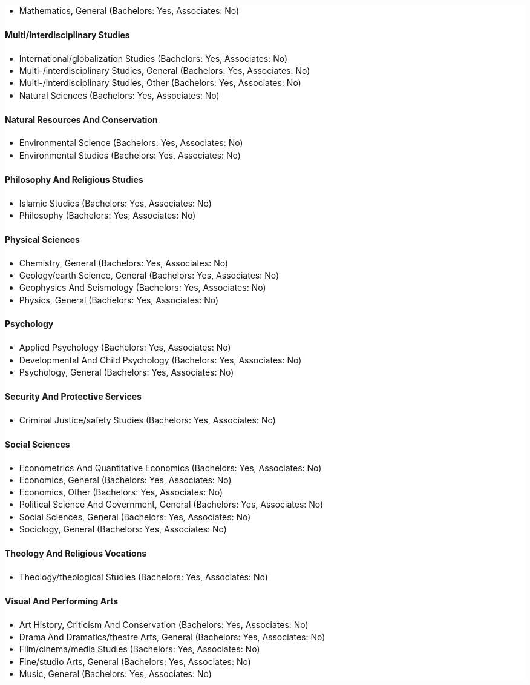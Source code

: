 - Mathematics, General (Bachelors: Yes, Associates: No)

#### Multi/Interdisciplinary Studies

- International/globalization Studies (Bachelors: Yes, Associates: No)
- Multi-/interdisciplinary Studies, General (Bachelors: Yes, Associates: No)
- Multi-/interdisciplinary Studies, Other (Bachelors: Yes, Associates: No)
- Natural Sciences (Bachelors: Yes, Associates: No)

#### Natural Resources And Conservation

- Environmental Science (Bachelors: Yes, Associates: No)
- Environmental Studies (Bachelors: Yes, Associates: No)

#### Philosophy And Religious Studies

- Islamic Studies (Bachelors: Yes, Associates: No)
- Philosophy (Bachelors: Yes, Associates: No)

#### Physical Sciences

- Chemistry, General (Bachelors: Yes, Associates: No)
- Geology/earth Science, General (Bachelors: Yes, Associates: No)
- Geophysics And Seismology (Bachelors: Yes, Associates: No)
- Physics, General (Bachelors: Yes, Associates: No)

#### Psychology

- Applied Psychology (Bachelors: Yes, Associates: No)
- Developmental And Child Psychology (Bachelors: Yes, Associates: No)
- Psychology, General (Bachelors: Yes, Associates: No)

#### Security And Protective Services

- Criminal Justice/safety Studies (Bachelors: Yes, Associates: No)

#### Social Sciences

- Econometrics And Quantitative Economics (Bachelors: Yes, Associates: No)
- Economics, General (Bachelors: Yes, Associates: No)
- Economics, Other (Bachelors: Yes, Associates: No)
- Political Science And Government, General (Bachelors: Yes, Associates: No)
- Social Sciences, General (Bachelors: Yes, Associates: No)
- Sociology, General (Bachelors: Yes, Associates: No)

#### Theology And Religious Vocations

- Theology/theological Studies (Bachelors: Yes, Associates: No)

#### Visual And Performing Arts

- Art History, Criticism And Conservation (Bachelors: Yes, Associates: No)
- Drama And Dramatics/theatre Arts, General (Bachelors: Yes, Associates: No)
- Film/cinema/media Studies (Bachelors: Yes, Associates: No)
- Fine/studio Arts, General (Bachelors: Yes, Associates: No)
- Music, General (Bachelors: Yes, Associates: No)
